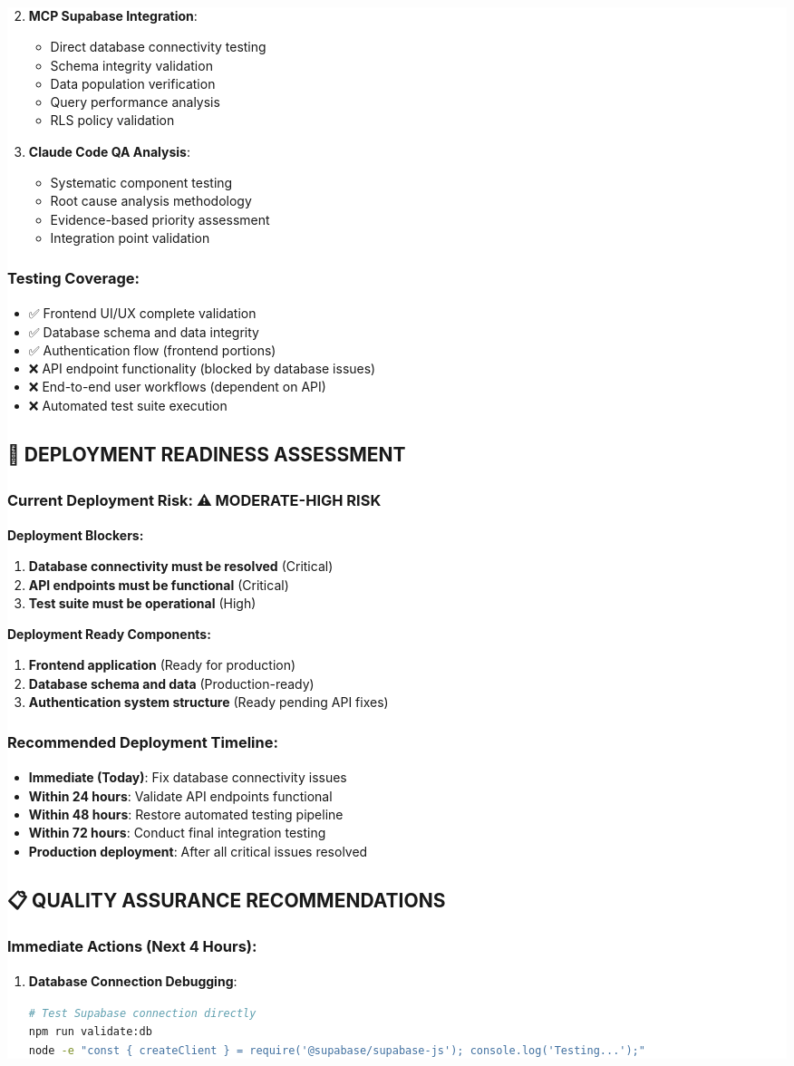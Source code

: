 2. **MCP Supabase Integration**:
   - Direct database connectivity testing
   - Schema integrity validation
   - Data population verification
   - Query performance analysis
   - RLS policy validation

3. **Claude Code QA Analysis**:
   - Systematic component testing
   - Root cause analysis methodology
   - Evidence-based priority assessment
   - Integration point validation

### Testing Coverage:
- ✅ Frontend UI/UX complete validation
- ✅ Database schema and data integrity
- ✅ Authentication flow (frontend portions)
- ❌ API endpoint functionality (blocked by database issues)
- ❌ End-to-end user workflows (dependent on API)
- ❌ Automated test suite execution

## 🚀 **DEPLOYMENT READINESS ASSESSMENT**

### Current Deployment Risk: ⚠️ **MODERATE-HIGH RISK**

**Deployment Blockers:**
1. **Database connectivity must be resolved** (Critical)
2. **API endpoints must be functional** (Critical)
3. **Test suite must be operational** (High)

**Deployment Ready Components:**
1. **Frontend application** (Ready for production)
2. **Database schema and data** (Production-ready)
3. **Authentication system structure** (Ready pending API fixes)

### Recommended Deployment Timeline:
- **Immediate (Today)**: Fix database connectivity issues
- **Within 24 hours**: Validate API endpoints functional
- **Within 48 hours**: Restore automated testing pipeline
- **Within 72 hours**: Conduct final integration testing
- **Production deployment**: After all critical issues resolved

## 📋 **QUALITY ASSURANCE RECOMMENDATIONS**

### Immediate Actions (Next 4 Hours):
1. **Database Connection Debugging**:
   ```bash
   # Test Supabase connection directly
   npm run validate:db
   node -e "const { createClient } = require('@supabase/supabase-js'); console.log('Testing...');"
   ```
